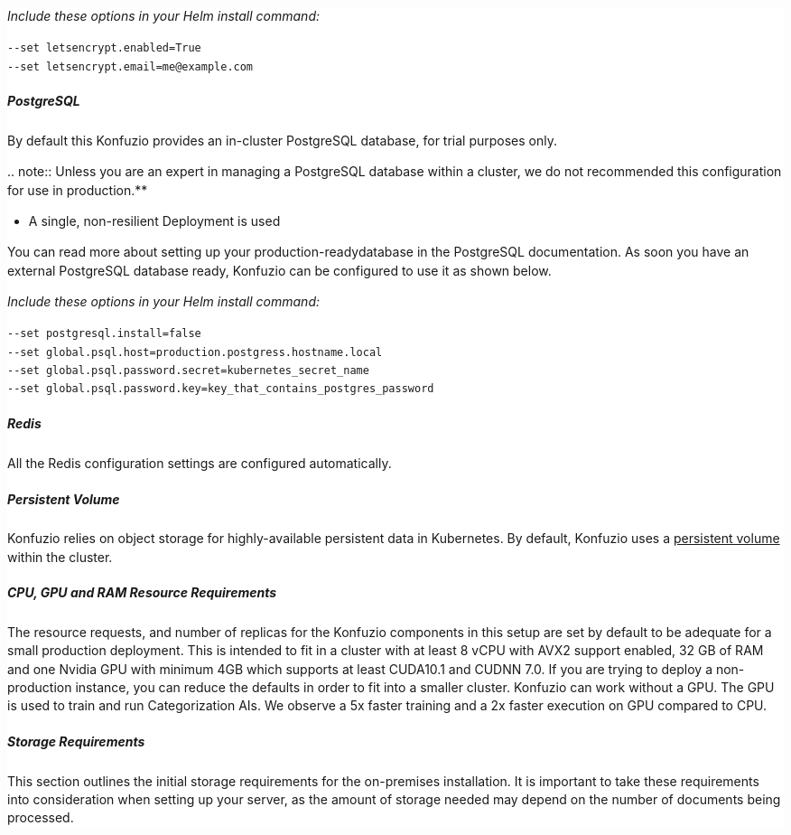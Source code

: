 _Include these options in your Helm install command:_

```
--set letsencrypt.enabled=True
--set letsencrypt.email=me@example.com
```

##### PostgreSQL

By default this Konfuzio provides an in-cluster PostgreSQL database, for trial purposes
only.

.. note::
  Unless you are an expert in managing a PostgreSQL database within a cluster, we do not recommended this configuration for use in production.**

- A single, non-resilient Deployment is used

You can read more about setting up your production-readydatabase in the PostgreSQL
documentation. As soon you have an external PostgreSQL database ready, Konfuzio can
be configured to use it as shown below.

_Include these options in your Helm install command:_

```
--set postgresql.install=false
--set global.psql.host=production.postgress.hostname.local
--set global.psql.password.secret=kubernetes_secret_name
--set global.psql.password.key=key_that_contains_postgres_password
```

##### Redis

All the Redis configuration settings are configured automatically.

##### Persistent Volume

Konfuzio relies on object storage for highly-available persistent data in Kubernetes. By default, Konfuzio uses a 
[persistent volume](https://kubernetes.io/docs/concepts/storage/persistent-volumes/) within the cluster.



##### CPU, GPU and RAM Resource Requirements

The resource requests, and number of replicas for the Konfuzio components in this
setup are set by default to be adequate for a small production deployment. This is
intended to fit in a cluster with at least 8 vCPU with AVX2 support enabled, 32 GB of
RAM and one Nvidia GPU with minimum 4GB which supports at least CUDA10.1 and CUDNN 7.0. If you are
trying to deploy a non-production instance, you can reduce the defaults in order to fit
into a smaller cluster. Konfuzio can work without a GPU. The GPU is used to train and run Categorization AIs. We observe a 5x faster training and a 2x faster execution on GPU compared to CPU.

##### Storage Requirements

This section outlines the initial storage requirements for the on-premises installation. It is important to take these
requirements into consideration when setting up your server, as the amount of storage needed may depend on the number of
documents being processed.
